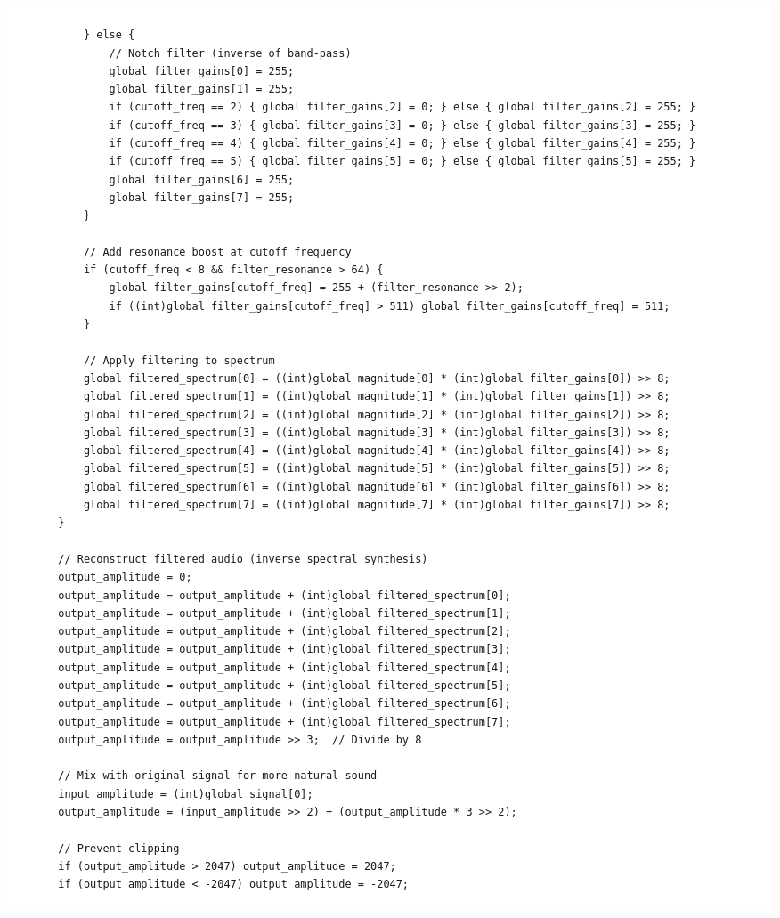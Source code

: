 ```impala
                
            } else {
                // Notch filter (inverse of band-pass)
                global filter_gains[0] = 255;
                global filter_gains[1] = 255;
                if (cutoff_freq == 2) { global filter_gains[2] = 0; } else { global filter_gains[2] = 255; }
                if (cutoff_freq == 3) { global filter_gains[3] = 0; } else { global filter_gains[3] = 255; }
                if (cutoff_freq == 4) { global filter_gains[4] = 0; } else { global filter_gains[4] = 255; }
                if (cutoff_freq == 5) { global filter_gains[5] = 0; } else { global filter_gains[5] = 255; }
                global filter_gains[6] = 255;
                global filter_gains[7] = 255;
            }
            
            // Add resonance boost at cutoff frequency
            if (cutoff_freq < 8 && filter_resonance > 64) {
                global filter_gains[cutoff_freq] = 255 + (filter_resonance >> 2);
                if ((int)global filter_gains[cutoff_freq] > 511) global filter_gains[cutoff_freq] = 511;
            }
            
            // Apply filtering to spectrum
            global filtered_spectrum[0] = ((int)global magnitude[0] * (int)global filter_gains[0]) >> 8;
            global filtered_spectrum[1] = ((int)global magnitude[1] * (int)global filter_gains[1]) >> 8;
            global filtered_spectrum[2] = ((int)global magnitude[2] * (int)global filter_gains[2]) >> 8;
            global filtered_spectrum[3] = ((int)global magnitude[3] * (int)global filter_gains[3]) >> 8;
            global filtered_spectrum[4] = ((int)global magnitude[4] * (int)global filter_gains[4]) >> 8;
            global filtered_spectrum[5] = ((int)global magnitude[5] * (int)global filter_gains[5]) >> 8;
            global filtered_spectrum[6] = ((int)global magnitude[6] * (int)global filter_gains[6]) >> 8;
            global filtered_spectrum[7] = ((int)global magnitude[7] * (int)global filter_gains[7]) >> 8;
        }
        
        // Reconstruct filtered audio (inverse spectral synthesis)
        output_amplitude = 0;
        output_amplitude = output_amplitude + (int)global filtered_spectrum[0];
        output_amplitude = output_amplitude + (int)global filtered_spectrum[1];
        output_amplitude = output_amplitude + (int)global filtered_spectrum[2];
        output_amplitude = output_amplitude + (int)global filtered_spectrum[3];
        output_amplitude = output_amplitude + (int)global filtered_spectrum[4];
        output_amplitude = output_amplitude + (int)global filtered_spectrum[5];
        output_amplitude = output_amplitude + (int)global filtered_spectrum[6];
        output_amplitude = output_amplitude + (int)global filtered_spectrum[7];
        output_amplitude = output_amplitude >> 3;  // Divide by 8
        
        // Mix with original signal for more natural sound
        input_amplitude = (int)global signal[0];
        output_amplitude = (input_amplitude >> 2) + (output_amplitude * 3 >> 2);
        
        // Prevent clipping
        if (output_amplitude > 2047) output_amplitude = 2047;
        if (output_amplitude < -2047) output_amplitude = -2047;
        
```